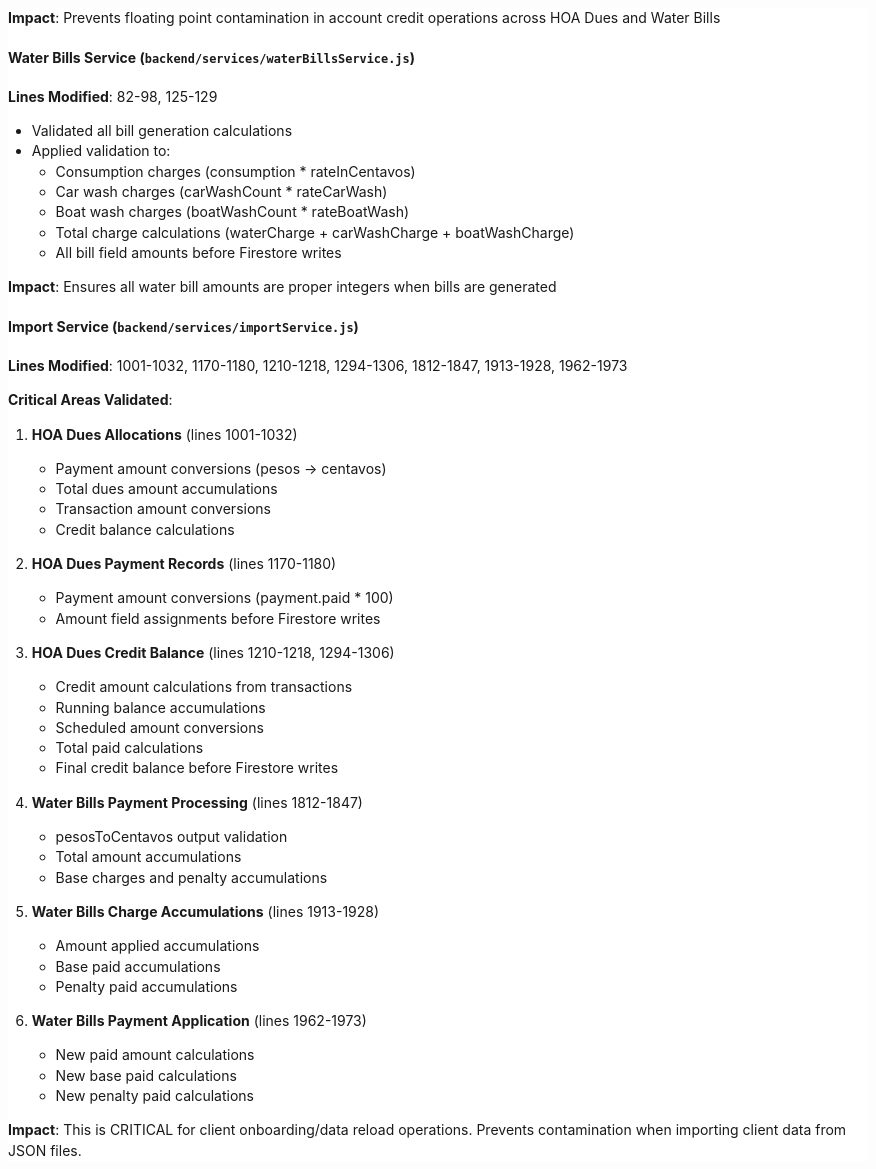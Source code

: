 **Impact**: Prevents floating point contamination in account credit operations across HOA Dues and Water Bills

#### Water Bills Service (`backend/services/waterBillsService.js`)
**Lines Modified**: 82-98, 125-129
- Validated all bill generation calculations
- Applied validation to:
  - Consumption charges (consumption * rateInCentavos)
  - Car wash charges (carWashCount * rateCarWash)
  - Boat wash charges (boatWashCount * rateBoatWash)
  - Total charge calculations (waterCharge + carWashCharge + boatWashCharge)
  - All bill field amounts before Firestore writes

**Impact**: Ensures all water bill amounts are proper integers when bills are generated

#### Import Service (`backend/services/importService.js`)
**Lines Modified**: 1001-1032, 1170-1180, 1210-1218, 1294-1306, 1812-1847, 1913-1928, 1962-1973

**Critical Areas Validated**:

1. **HOA Dues Allocations** (lines 1001-1032)
   - Payment amount conversions (pesos → centavos)
   - Total dues amount accumulations
   - Transaction amount conversions
   - Credit balance calculations

2. **HOA Dues Payment Records** (lines 1170-1180)
   - Payment amount conversions (payment.paid * 100)
   - Amount field assignments before Firestore writes

3. **HOA Dues Credit Balance** (lines 1210-1218, 1294-1306)
   - Credit amount calculations from transactions
   - Running balance accumulations
   - Scheduled amount conversions
   - Total paid calculations
   - Final credit balance before Firestore writes

4. **Water Bills Payment Processing** (lines 1812-1847)
   - pesosToCentavos output validation
   - Total amount accumulations
   - Base charges and penalty accumulations

5. **Water Bills Charge Accumulations** (lines 1913-1928)
   - Amount applied accumulations
   - Base paid accumulations
   - Penalty paid accumulations

6. **Water Bills Payment Application** (lines 1962-1973)
   - New paid amount calculations
   - New base paid calculations
   - New penalty paid calculations

**Impact**: This is CRITICAL for client onboarding/data reload operations. Prevents contamination when importing client data from JSON files.

